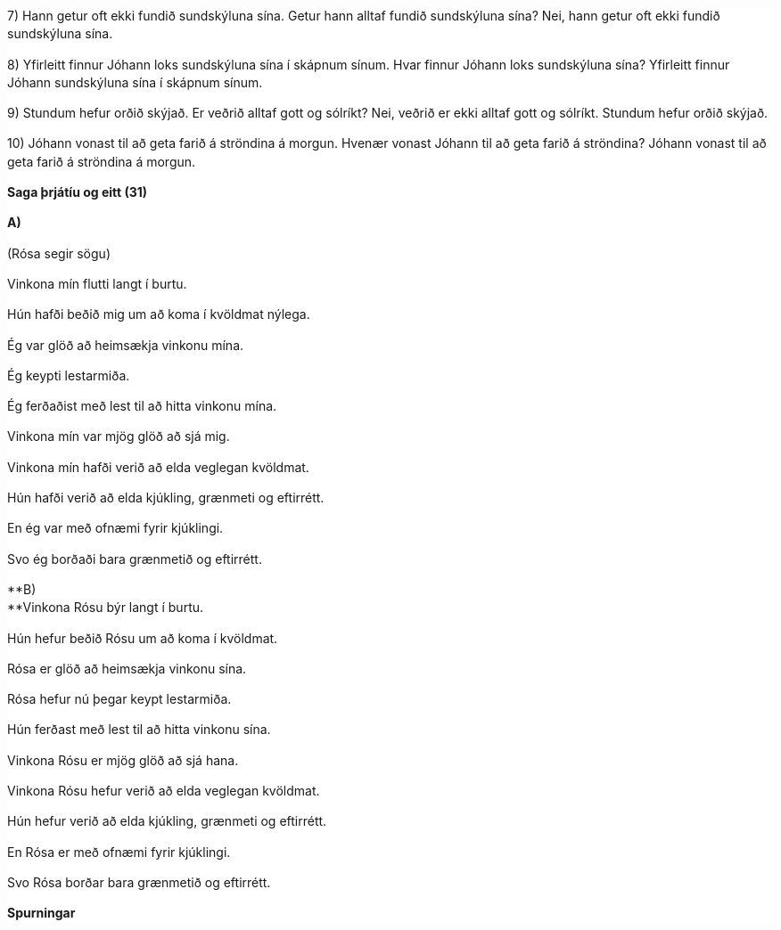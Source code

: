 7\) Hann getur oft ekki fundið sundskýluna sína. Getur hann alltaf
fundið sundskýluna sína? Nei, hann getur oft ekki fundið sundskýluna
sína.

8\) Yfirleitt finnur Jóhann loks sundskýluna sína í skápnum sínum. Hvar
finnur Jóhann loks sundskýluna sína? Yfirleitt finnur Jóhann sundskýluna
sína í skápnum sínum.

9\) Stundum hefur orðið skýjað. Er veðrið alltaf gott og sólríkt? Nei,
veðrið er ekki alltaf gott og sólríkt. Stundum hefur orðið skýjað.

10\) Jóhann vonast til að geta farið á ströndina á morgun. Hvenær vonast
Jóhann til að geta farið á ströndina? Jóhann vonast til að geta farið á
ströndina á morgun.

**Saga þrjátíu og eitt (31)**

**A)**

(Rósa segir sögu)

Vinkona mín flutti langt í burtu.

Hún hafði beðið mig um að koma í kvöldmat nýlega.

Ég var glöð að heimsækja vinkonu mína.

Ég keypti lestarmiða.

Ég ferðaðist með lest til að hitta vinkonu mína.

Vinkona mín var mjög glöð að sjá mig.

Vinkona mín hafði verið að elda veglegan kvöldmat.

Hún hafði verið að elda kjúkling, grænmeti og eftirrétt.

En ég var með ofnæmi fyrir kjúklingi.

Svo ég borðaði bara grænmetið og eftirrétt.

**B)  
**Vinkona Rósu býr langt í burtu.

Hún hefur beðið Rósu um að koma í kvöldmat.

Rósa er glöð að heimsækja vinkonu sína.

Rósa hefur nú þegar keypt lestarmiða.

Hún ferðast með lest til að hitta vinkonu sína.

Vinkona Rósu er mjög glöð að sjá hana.

Vinkona Rósu hefur verið að elda veglegan kvöldmat.

Hún hefur verið að elda kjúkling, grænmeti og eftirrétt.

En Rósa er með ofnæmi fyrir kjúklingi.

Svo Rósa borðar bara grænmetið og eftirrétt.

**Spurningar**
